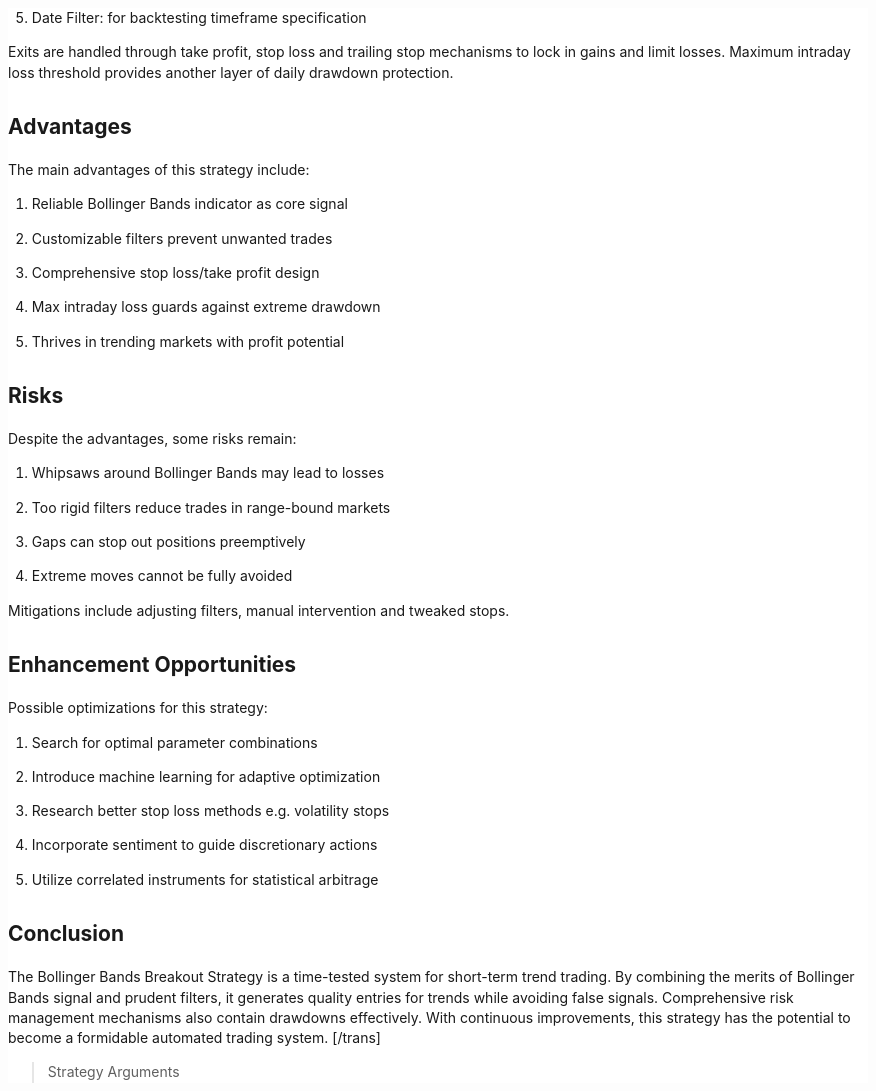 5. Date Filter: for backtesting timeframe specification

Exits are handled through take profit, stop loss and trailing stop mechanisms to lock in gains and limit losses. Maximum intraday loss threshold provides another layer of daily drawdown protection.  

## Advantages

The main advantages of this strategy include:

1. Reliable Bollinger Bands indicator as core signal 

2. Customizable filters prevent unwanted trades

3. Comprehensive stop loss/take profit design  

4. Max intraday loss guards against extreme drawdown  

5. Thrives in trending markets with profit potential

## Risks

Despite the advantages, some risks remain:

1. Whipsaws around Bollinger Bands may lead to losses

2. Too rigid filters reduce trades in range-bound markets

3. Gaps can stop out positions preemptively  

4. Extreme moves cannot be fully avoided  

Mitigations include adjusting filters, manual intervention and tweaked stops.

## Enhancement Opportunities

Possible optimizations for this strategy:

1. Search for optimal parameter combinations  

2. Introduce machine learning for adaptive optimization   

3. Research better stop loss methods e.g. volatility stops

4. Incorporate sentiment to guide discretionary actions 

5. Utilize correlated instruments for statistical arbitrage

## Conclusion

The Bollinger Bands Breakout Strategy is a time-tested system for short-term trend trading. By combining the merits of Bollinger Bands signal and prudent filters, it generates quality entries for trends while avoiding false signals. Comprehensive risk management mechanisms also contain drawdowns effectively. With continuous improvements, this strategy has the potential to become a formidable automated trading system.
[/trans]

> Strategy Arguments

